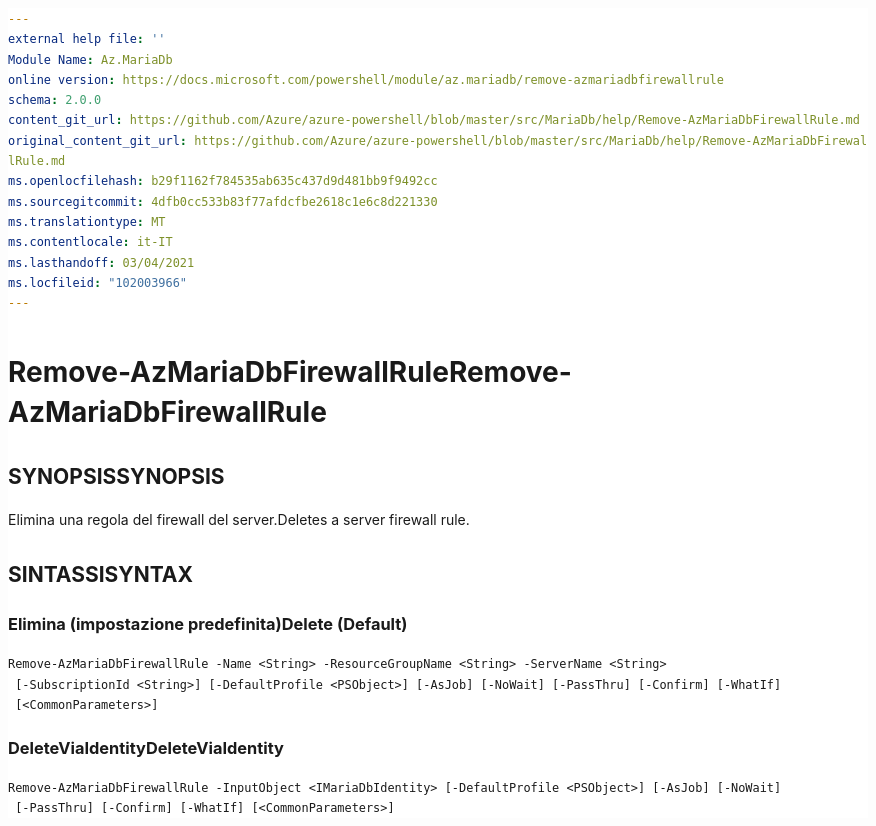 ```yaml
---
external help file: ''
Module Name: Az.MariaDb
online version: https://docs.microsoft.com/powershell/module/az.mariadb/remove-azmariadbfirewallrule
schema: 2.0.0
content_git_url: https://github.com/Azure/azure-powershell/blob/master/src/MariaDb/help/Remove-AzMariaDbFirewallRule.md
original_content_git_url: https://github.com/Azure/azure-powershell/blob/master/src/MariaDb/help/Remove-AzMariaDbFirewallRule.md
ms.openlocfilehash: b29f1162f784535ab635c437d9d481bb9f9492cc
ms.sourcegitcommit: 4dfb0cc533b83f77afdcfbe2618c1e6c8d221330
ms.translationtype: MT
ms.contentlocale: it-IT
ms.lasthandoff: 03/04/2021
ms.locfileid: "102003966"
---
```

# <span data-ttu-id="59827-101">Remove-AzMariaDbFirewallRule</span><span class="sxs-lookup"><span data-stu-id="59827-101">Remove-AzMariaDbFirewallRule</span></span>

## <span data-ttu-id="59827-102">SYNOPSIS</span><span class="sxs-lookup"><span data-stu-id="59827-102">SYNOPSIS</span></span>
<span data-ttu-id="59827-103">Elimina una regola del firewall del server.</span><span class="sxs-lookup"><span data-stu-id="59827-103">Deletes a server firewall rule.</span></span>

## <span data-ttu-id="59827-104">SINTASSI</span><span class="sxs-lookup"><span data-stu-id="59827-104">SYNTAX</span></span>

### <span data-ttu-id="59827-105">Elimina (impostazione predefinita)</span><span class="sxs-lookup"><span data-stu-id="59827-105">Delete (Default)</span></span>
```
Remove-AzMariaDbFirewallRule -Name <String> -ResourceGroupName <String> -ServerName <String>
 [-SubscriptionId <String>] [-DefaultProfile <PSObject>] [-AsJob] [-NoWait] [-PassThru] [-Confirm] [-WhatIf]
 [<CommonParameters>]
```

### <span data-ttu-id="59827-106">DeleteViaIdentity</span><span class="sxs-lookup"><span data-stu-id="59827-106">DeleteViaIdentity</span></span>
```
Remove-AzMariaDbFirewallRule -InputObject <IMariaDbIdentity> [-DefaultProfile <PSObject>] [-AsJob] [-NoWait]
 [-PassThru] [-Confirm] [-WhatIf] [<CommonParameters>]
```

